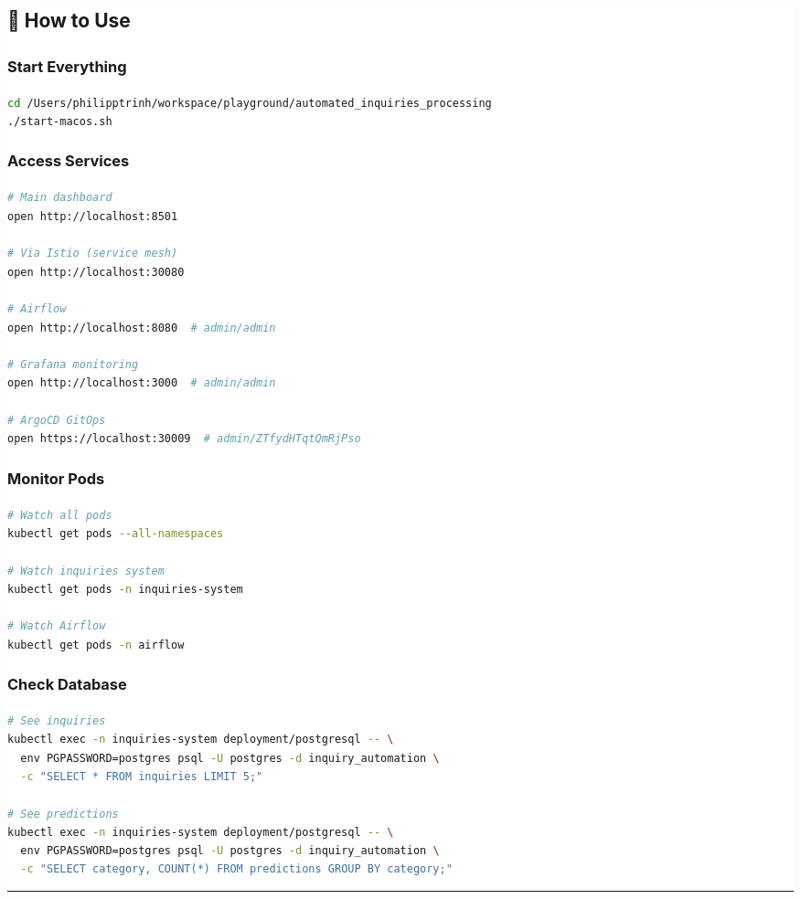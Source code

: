 
## 🚀 How to Use

### **Start Everything**
```bash
cd /Users/philipptrinh/workspace/playground/automated_inquiries_processing
./start-macos.sh
```

### **Access Services**
```bash
# Main dashboard
open http://localhost:8501

# Via Istio (service mesh)
open http://localhost:30080

# Airflow
open http://localhost:8080  # admin/admin

# Grafana monitoring
open http://localhost:3000  # admin/admin

# ArgoCD GitOps
open https://localhost:30009  # admin/ZTfydHTqtQmRjPso
```

### **Monitor Pods**
```bash
# Watch all pods
kubectl get pods --all-namespaces

# Watch inquiries system
kubectl get pods -n inquiries-system

# Watch Airflow
kubectl get pods -n airflow
```

### **Check Database**
```bash
# See inquiries
kubectl exec -n inquiries-system deployment/postgresql -- \
  env PGPASSWORD=postgres psql -U postgres -d inquiry_automation \
  -c "SELECT * FROM inquiries LIMIT 5;"

# See predictions
kubectl exec -n inquiries-system deployment/postgresql -- \
  env PGPASSWORD=postgres psql -U postgres -d inquiry_automation \
  -c "SELECT category, COUNT(*) FROM predictions GROUP BY category;"
```

---